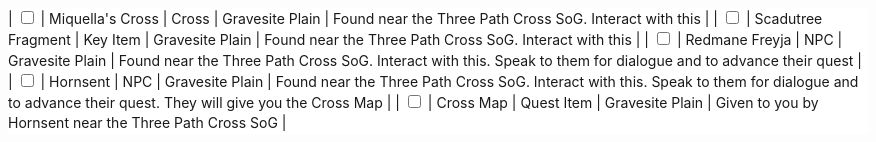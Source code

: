 | <input type="checkbox"/> | Miquella's Cross                                                | Cross                 | Gravesite Plain               | Found near the Three Path Cross SoG. Interact with this                                                                                                                                                                                                                                                                                                                                                                                                                                                                                                                                                                                                                                                                                                                                                                                                                            |
| <input type="checkbox"/> | Scadutree Fragment                                              | Key Item              | Gravesite Plain               | Found near the Three Path Cross SoG. Interact with this                                                                                                                                                                                                                                                                                                                                                                                                                                                                                                                                                                                                                                                                                                                                                                                                                            |
| <input type="checkbox"/> | Redmane Freyja                                                  | NPC                   | Gravesite Plain               | Found near the Three Path Cross SoG. Interact with this. Speak to them for dialogue and to advance their quest                                                                                                                                                                                                                                                                                                                                                                                                                                                                                                                                                                                                                                                                                                                                                                     |
| <input type="checkbox"/> | Hornsent                                                        | NPC                   | Gravesite Plain               | Found near the Three Path Cross SoG. Interact with this. Speak to them for dialogue and to advance their quest. They will give you the Cross Map                                                                                                                                                                                                                                                                                                                                                                                                                                                                                                                                                                                                                                                                                                                                   |
| <input type="checkbox"/> | Cross Map                                                       | Quest Item            | Gravesite Plain               | Given to you by Hornsent near the Three Path Cross SoG                                                                                                                                                                                                                                                                                                                                                                                                                                                                                                                                                                                                                                                                                                                                                                                                                             |